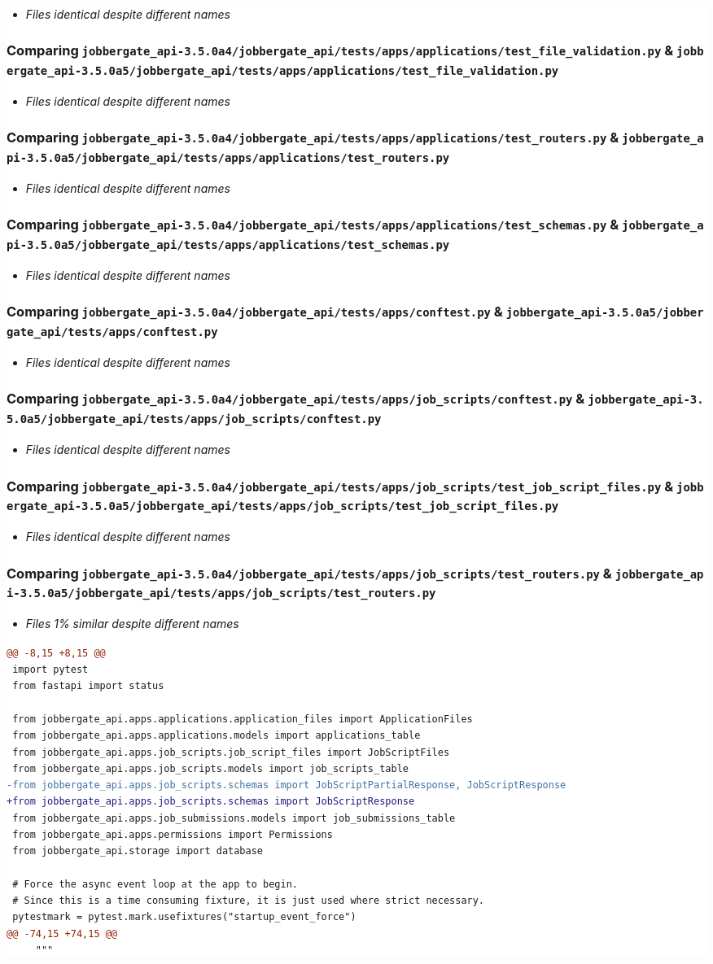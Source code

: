  * *Files identical despite different names*

### Comparing `jobbergate_api-3.5.0a4/jobbergate_api/tests/apps/applications/test_file_validation.py` & `jobbergate_api-3.5.0a5/jobbergate_api/tests/apps/applications/test_file_validation.py`

 * *Files identical despite different names*

### Comparing `jobbergate_api-3.5.0a4/jobbergate_api/tests/apps/applications/test_routers.py` & `jobbergate_api-3.5.0a5/jobbergate_api/tests/apps/applications/test_routers.py`

 * *Files identical despite different names*

### Comparing `jobbergate_api-3.5.0a4/jobbergate_api/tests/apps/applications/test_schemas.py` & `jobbergate_api-3.5.0a5/jobbergate_api/tests/apps/applications/test_schemas.py`

 * *Files identical despite different names*

### Comparing `jobbergate_api-3.5.0a4/jobbergate_api/tests/apps/conftest.py` & `jobbergate_api-3.5.0a5/jobbergate_api/tests/apps/conftest.py`

 * *Files identical despite different names*

### Comparing `jobbergate_api-3.5.0a4/jobbergate_api/tests/apps/job_scripts/conftest.py` & `jobbergate_api-3.5.0a5/jobbergate_api/tests/apps/job_scripts/conftest.py`

 * *Files identical despite different names*

### Comparing `jobbergate_api-3.5.0a4/jobbergate_api/tests/apps/job_scripts/test_job_script_files.py` & `jobbergate_api-3.5.0a5/jobbergate_api/tests/apps/job_scripts/test_job_script_files.py`

 * *Files identical despite different names*

### Comparing `jobbergate_api-3.5.0a4/jobbergate_api/tests/apps/job_scripts/test_routers.py` & `jobbergate_api-3.5.0a5/jobbergate_api/tests/apps/job_scripts/test_routers.py`

 * *Files 1% similar despite different names*

```diff
@@ -8,15 +8,15 @@
 import pytest
 from fastapi import status
 
 from jobbergate_api.apps.applications.application_files import ApplicationFiles
 from jobbergate_api.apps.applications.models import applications_table
 from jobbergate_api.apps.job_scripts.job_script_files import JobScriptFiles
 from jobbergate_api.apps.job_scripts.models import job_scripts_table
-from jobbergate_api.apps.job_scripts.schemas import JobScriptPartialResponse, JobScriptResponse
+from jobbergate_api.apps.job_scripts.schemas import JobScriptResponse
 from jobbergate_api.apps.job_submissions.models import job_submissions_table
 from jobbergate_api.apps.permissions import Permissions
 from jobbergate_api.storage import database
 
 # Force the async event loop at the app to begin.
 # Since this is a time consuming fixture, it is just used where strict necessary.
 pytestmark = pytest.mark.usefixtures("startup_event_force")
@@ -74,15 +74,15 @@
     """
```